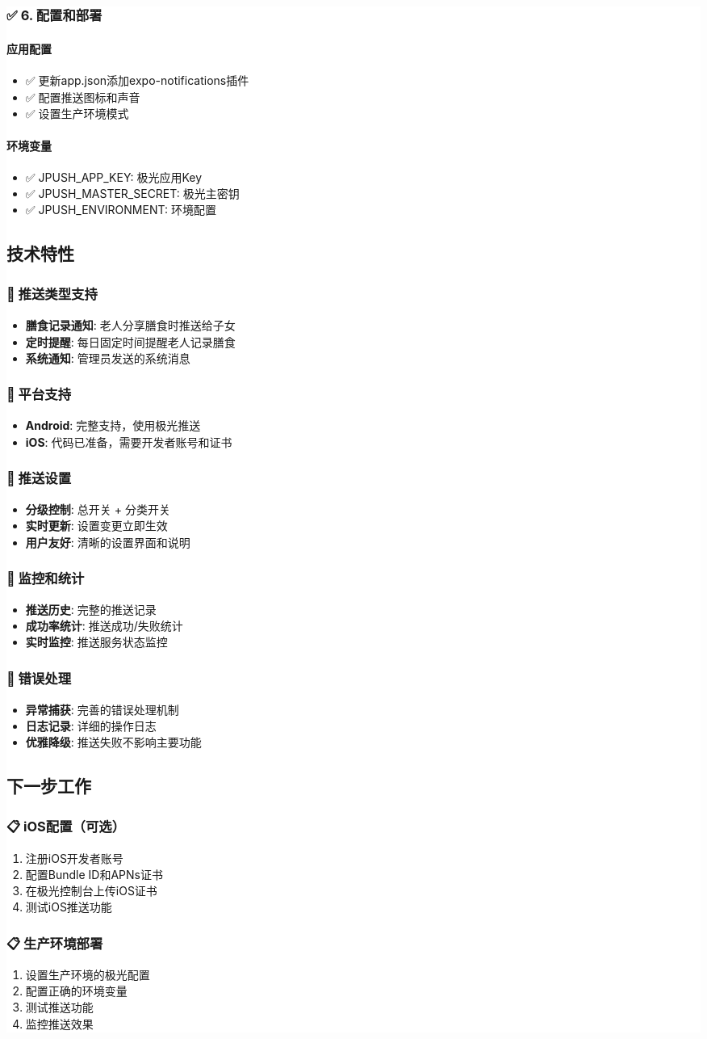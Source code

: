 ### ✅ 6. 配置和部署

#### 应用配置
- ✅ 更新app.json添加expo-notifications插件
- ✅ 配置推送图标和声音
- ✅ 设置生产环境模式

#### 环境变量
- ✅ JPUSH_APP_KEY: 极光应用Key
- ✅ JPUSH_MASTER_SECRET: 极光主密钥
- ✅ JPUSH_ENVIRONMENT: 环境配置

## 技术特性

### 🔧 推送类型支持
- **膳食记录通知**: 老人分享膳食时推送给子女
- **定时提醒**: 每日固定时间提醒老人记录膳食
- **系统通知**: 管理员发送的系统消息

### 🔧 平台支持
- **Android**: 完整支持，使用极光推送
- **iOS**: 代码已准备，需要开发者账号和证书

### 🔧 推送设置
- **分级控制**: 总开关 + 分类开关
- **实时更新**: 设置变更立即生效
- **用户友好**: 清晰的设置界面和说明

### 🔧 监控和统计
- **推送历史**: 完整的推送记录
- **成功率统计**: 推送成功/失败统计
- **实时监控**: 推送服务状态监控

### 🔧 错误处理
- **异常捕获**: 完善的错误处理机制
- **日志记录**: 详细的操作日志
- **优雅降级**: 推送失败不影响主要功能

## 下一步工作

### 📋 iOS配置（可选）
1. 注册iOS开发者账号
2. 配置Bundle ID和APNs证书
3. 在极光控制台上传iOS证书
4. 测试iOS推送功能

### 📋 生产环境部署
1. 设置生产环境的极光配置
2. 配置正确的环境变量
3. 测试推送功能
4. 监控推送效果

